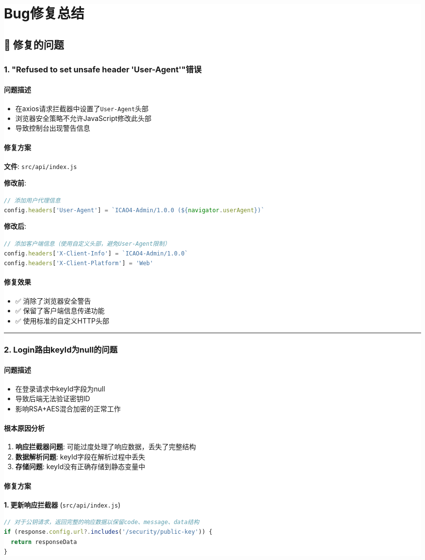 # Bug修复总结

## 🐛 修复的问题

### 1. **"Refused to set unsafe header 'User-Agent'"错误**

#### 问题描述
- 在axios请求拦截器中设置了`User-Agent`头部
- 浏览器安全策略不允许JavaScript修改此头部
- 导致控制台出现警告信息

#### 修复方案
**文件**: `src/api/index.js`

**修改前**:
```javascript
// 添加用户代理信息
config.headers['User-Agent'] = `ICAO4-Admin/1.0.0 (${navigator.userAgent})`
```

**修改后**:
```javascript
// 添加客户端信息（使用自定义头部，避免User-Agent限制）
config.headers['X-Client-Info'] = `ICAO4-Admin/1.0.0`
config.headers['X-Client-Platform'] = 'Web'
```

#### 修复效果
- ✅ 消除了浏览器安全警告
- ✅ 保留了客户端信息传递功能
- ✅ 使用标准的自定义HTTP头部

---

### 2. **Login路由keyId为null的问题**

#### 问题描述
- 在登录请求中keyId字段为null
- 导致后端无法验证密钥ID
- 影响RSA+AES混合加密的正常工作

#### 根本原因分析
1. **响应拦截器问题**: 可能过度处理了响应数据，丢失了完整结构
2. **数据解析问题**: keyId字段在解析过程中丢失
3. **存储问题**: keyId没有正确存储到静态变量中

#### 修复方案

**1. 更新响应拦截器** (`src/api/index.js`)
```javascript
// 对于公钥请求，返回完整的响应数据以保留code、message、data结构
if (response.config.url?.includes('/security/public-key')) {
  return responseData
}
```

